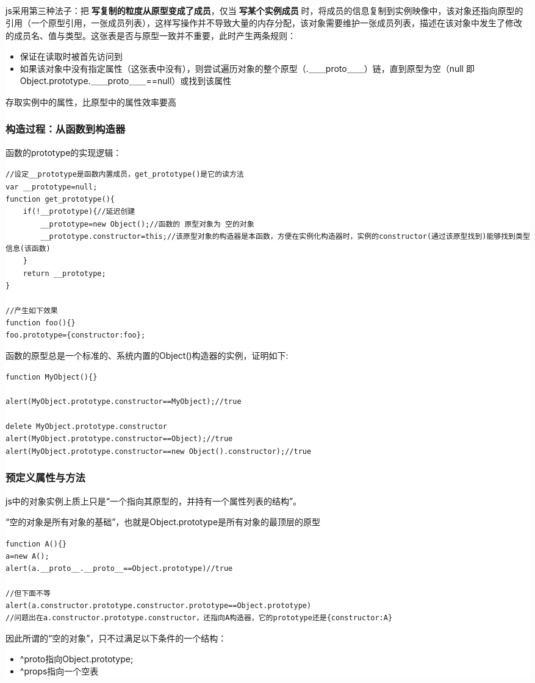 js采用第三种法子：把 __写复制的粒度从原型变成了成员__，仅当 __写某个实例成员__ 时，将成员的信息复制到实例映像中，该对象还指向原型的引用（一个原型引用，一张成员列表），这样写操作并不导致大量的内存分配，该对象需要维护一张成员列表，描述在该对象中发生了修改的成员名、值与类型。这张表是否与原型一致并不重要，此时产生两条规则：

- 保证在读取时被首先访问到
- 如果该对象中没有指定属性（这张表中没有），则尝试遍历对象的整个原型（.＿＿proto＿＿）链，直到原型为空（null 即Object.prototype.＿＿proto＿＿==null）或找到该属性

存取实例中的属性，比原型中的属性效率要高

### 构造过程：从函数到构造器
函数的prototype的实现逻辑：



    //设定__prototype是函数内置成员，get_prototype()是它的读方法
    var __prototype=null;
    function get_prototype(){
        if(!__prototype){//延迟创建
            __prototype=new Object();//函数的 原型对象为 空的对象
            __prototype.constructor=this;//该原型对象的构造器是本函数，方便在实例化构造器时，实例的constructor(通过该原型找到)能够找到类型信息(该函数)
        }
        return __prototype;
    }

    //产生如下效果
    function foo(){}
    foo.prototype={constructor:foo};

函数的原型总是一个标准的、系统内置的Object()构造器的实例，证明如下:



    function MyObject(){}

    alert(MyObject.prototype.constructor==MyObject);//true

    delete MyObject.prototype.constructor
    alert(MyObject.prototype.constructor==Object);//true
    alert(MyObject.prototype.constructor==new Object().constructor);//true

### 预定义属性与方法
js中的对象实例上质上只是“一个指向其原型的，并持有一个属性列表的结构”。

“空的对象是所有对象的基础”，也就是Object.prototype是所有对象的最顶层的原型



    function A(){}
    a=new A();
    alert(a.__proto__.__proto__==Object.prototype)//true

    //但下面不等
    alert(a.constructor.prototype.constructor.prototype==Object.prototype)
    //问题出在a.constructor.prototype.constructor，还指向A构造器，它的prototype还是{constructor:A}


因此所谓的“空的对象”，只不过满足以下条件的一个结构：

- ^proto指向Object.prototype;
- ^props指向一个空表
